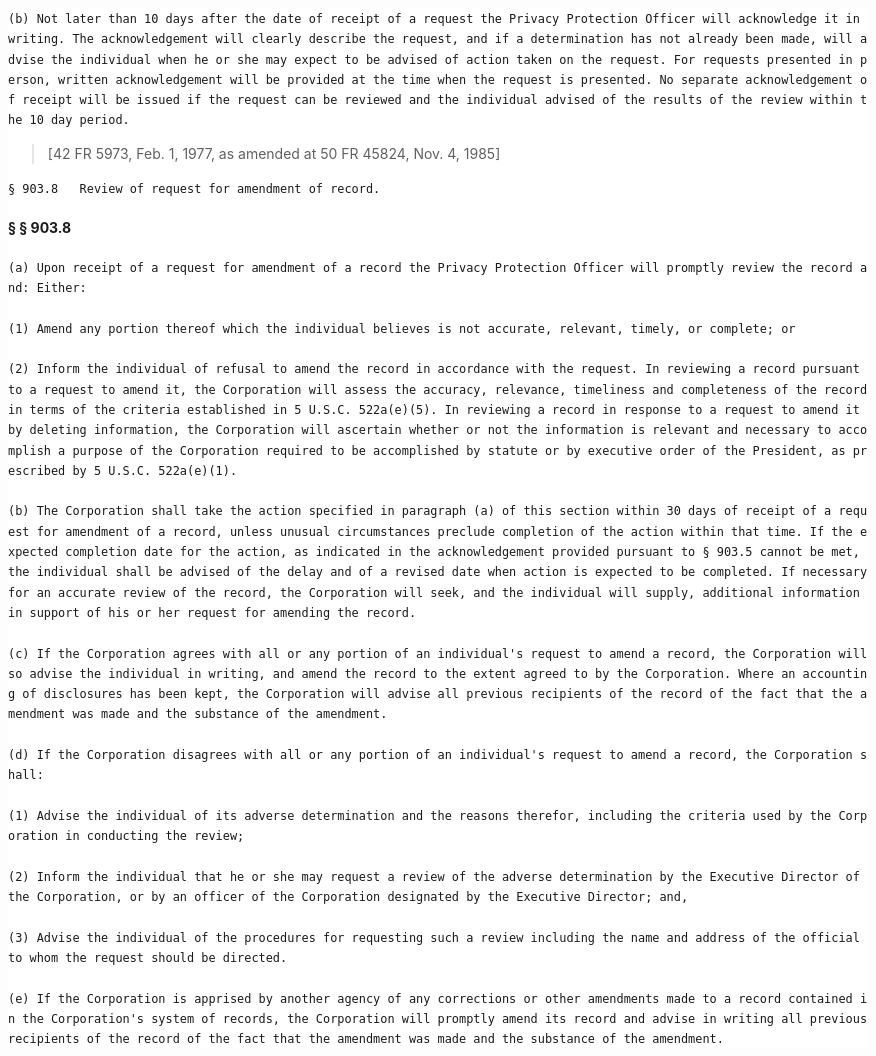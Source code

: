     (b) Not later than 10 days after the date of receipt of a request the Privacy Protection Officer will acknowledge it in writing. The acknowledgement will clearly describe the request, and if a determination has not already been made, will advise the individual when he or she may expect to be advised of action taken on the request. For requests presented in person, written acknowledgement will be provided at the time when the request is presented. No separate acknowledgement of receipt will be issued if the request can be reviewed and the individual advised of the results of the review within the 10 day period.

> [42 FR 5973, Feb. 1, 1977, as amended at 50 FR 45824, Nov. 4, 1985]

    § 903.8   Review of request for amendment of record.

#### § § 903.8

    (a) Upon receipt of a request for amendment of a record the Privacy Protection Officer will promptly review the record and: Either:

    (1) Amend any portion thereof which the individual believes is not accurate, relevant, timely, or complete; or

    (2) Inform the individual of refusal to amend the record in accordance with the request. In reviewing a record pursuant to a request to amend it, the Corporation will assess the accuracy, relevance, timeliness and completeness of the record in terms of the criteria established in 5 U.S.C. 522a(e)(5). In reviewing a record in response to a request to amend it by deleting information, the Corporation will ascertain whether or not the information is relevant and necessary to accomplish a purpose of the Corporation required to be accomplished by statute or by executive order of the President, as prescribed by 5 U.S.C. 522a(e)(1).

    (b) The Corporation shall take the action specified in paragraph (a) of this section within 30 days of receipt of a request for amendment of a record, unless unusual circumstances preclude completion of the action within that time. If the expected completion date for the action, as indicated in the acknowledgement provided pursuant to § 903.5 cannot be met, the individual shall be advised of the delay and of a revised date when action is expected to be completed. If necessary for an accurate review of the record, the Corporation will seek, and the individual will supply, additional information in support of his or her request for amending the record.

    (c) If the Corporation agrees with all or any portion of an individual's request to amend a record, the Corporation will so advise the individual in writing, and amend the record to the extent agreed to by the Corporation. Where an accounting of disclosures has been kept, the Corporation will advise all previous recipients of the record of the fact that the amendment was made and the substance of the amendment.

    (d) If the Corporation disagrees with all or any portion of an individual's request to amend a record, the Corporation shall:

    (1) Advise the individual of its adverse determination and the reasons therefor, including the criteria used by the Corporation in conducting the review;

    (2) Inform the individual that he or she may request a review of the adverse determination by the Executive Director of the Corporation, or by an officer of the Corporation designated by the Executive Director; and,

    (3) Advise the individual of the procedures for requesting such a review including the name and address of the official to whom the request should be directed.

    (e) If the Corporation is apprised by another agency of any corrections or other amendments made to a record contained in the Corporation's system of records, the Corporation will promptly amend its record and advise in writing all previous recipients of the record of the fact that the amendment was made and the substance of the amendment.
